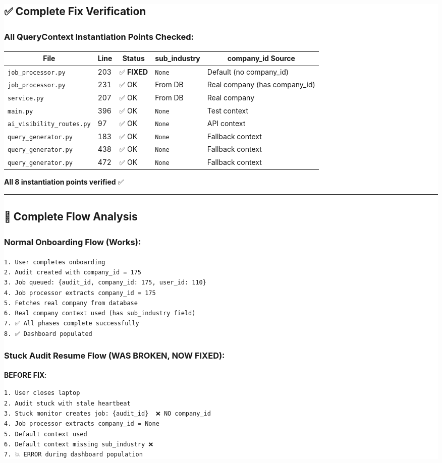 
## ✅ Complete Fix Verification

### All QueryContext Instantiation Points Checked:

| File | Line | Status | sub_industry | company_id Source |
|------|------|--------|--------------|-------------------|
| `job_processor.py` | 203 | ✅ **FIXED** | `None` | Default (no company_id) |
| `job_processor.py` | 231 | ✅ OK | From DB | Real company (has company_id) |
| `service.py` | 207 | ✅ OK | From DB | Real company |
| `main.py` | 396 | ✅ OK | `None` | Test context |
| `ai_visibility_routes.py` | 97 | ✅ OK | `None` | API context |
| `query_generator.py` | 183 | ✅ OK | `None` | Fallback context |
| `query_generator.py` | 438 | ✅ OK | `None` | Fallback context |
| `query_generator.py` | 472 | ✅ OK | `None` | Fallback context |

**All 8 instantiation points verified** ✅

---

## 🔄 Complete Flow Analysis

### Normal Onboarding Flow (Works):
```
1. User completes onboarding
2. Audit created with company_id = 175
3. Job queued: {audit_id, company_id: 175, user_id: 110}
4. Job processor extracts company_id = 175
5. Fetches real company from database
6. Real company context used (has sub_industry field)
7. ✅ All phases complete successfully
8. ✅ Dashboard populated
```

### Stuck Audit Resume Flow (WAS BROKEN, NOW FIXED):

**BEFORE FIX**:
```
1. User closes laptop
2. Audit stuck with stale heartbeat
3. Stuck monitor creates job: {audit_id}  ❌ NO company_id
4. Job processor extracts company_id = None
5. Default context used
6. Default context missing sub_industry ❌
7. 💥 ERROR during dashboard population
```
